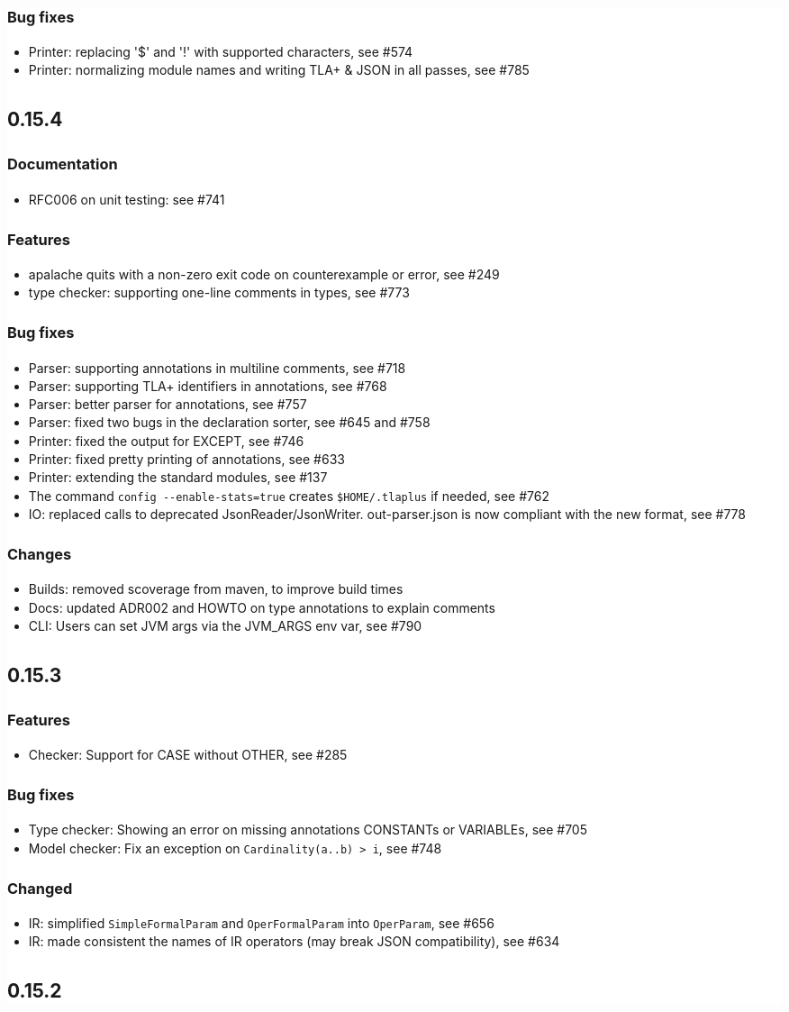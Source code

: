### Bug fixes

* Printer: replacing '$' and '!' with supported characters, see #574
* Printer: normalizing module names and writing TLA+ & JSON in all passes, see #785

## 0.15.4

### Documentation

* RFC006 on unit testing: see #741

### Features

* apalache quits with a non-zero exit code on counterexample or error, see #249
* type checker: supporting one-line comments in types, see #773

### Bug fixes

* Parser: supporting annotations in multiline comments, see #718
* Parser: supporting TLA+ identifiers in annotations, see #768
* Parser: better parser for annotations, see #757
* Parser: fixed two bugs in the declaration sorter, see #645 and #758
* Printer: fixed the output for EXCEPT, see #746
* Printer: fixed pretty printing of annotations, see #633
* Printer: extending the standard modules, see #137
* The command `config --enable-stats=true` creates `$HOME/.tlaplus` if needed, see #762
* IO: replaced calls to deprecated JsonReader/JsonWriter. out-parser.json is now compliant with the new format, see #778

### Changes

* Builds: removed scoverage from maven, to improve build times
* Docs: updated ADR002 and HOWTO on type annotations to explain comments
* CLI: Users can set JVM args via the JVM_ARGS env var, see #790

## 0.15.3

### Features

* Checker: Support for CASE without OTHER, see #285

### Bug fixes
* Type checker: Showing an error on missing annotations CONSTANTs or VARIABLEs, see #705
* Model checker: Fix an exception on `Cardinality(a..b) > i`, see #748

### Changed

* IR: simplified `SimpleFormalParam` and `OperFormalParam` into `OperParam`, see #656
* IR: made consistent the names of IR operators (may break JSON compatibility), see #634

## 0.15.2
